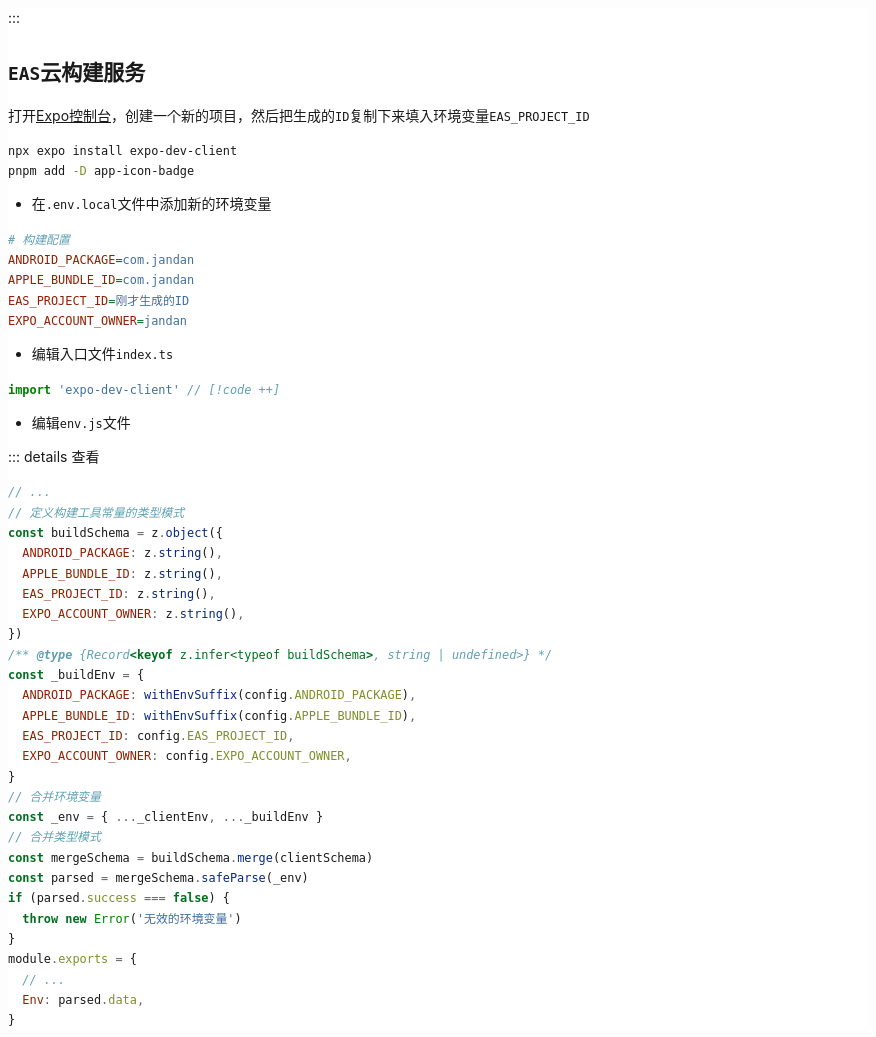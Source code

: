 :::

## `EAS`云构建服务

打开[Expo控制台](https://expo.dev/)，创建一个新的项目，然后把生成的`ID`复制下来填入环境变量`EAS_PROJECT_ID`

```sh
npx expo install expo-dev-client
pnpm add -D app-icon-badge
```

- 在`.env.local`文件中添加新的环境变量

```ini
# 构建配置
ANDROID_PACKAGE=com.jandan
APPLE_BUNDLE_ID=com.jandan
EAS_PROJECT_ID=刚才生成的ID
EXPO_ACCOUNT_OWNER=jandan
```

- 编辑入口文件`index.ts`

```ts
import 'expo-dev-client' // [!code ++]
```

- 编辑`env.js`文件

::: details 查看

```js
// ...
// 定义构建工具常量的类型模式
const buildSchema = z.object({
  ANDROID_PACKAGE: z.string(),
  APPLE_BUNDLE_ID: z.string(),
  EAS_PROJECT_ID: z.string(),
  EXPO_ACCOUNT_OWNER: z.string(),
})
/** @type {Record<keyof z.infer<typeof buildSchema>, string | undefined>} */
const _buildEnv = {
  ANDROID_PACKAGE: withEnvSuffix(config.ANDROID_PACKAGE),
  APPLE_BUNDLE_ID: withEnvSuffix(config.APPLE_BUNDLE_ID),
  EAS_PROJECT_ID: config.EAS_PROJECT_ID,
  EXPO_ACCOUNT_OWNER: config.EXPO_ACCOUNT_OWNER,
}
// 合并环境变量
const _env = { ..._clientEnv, ..._buildEnv }
// 合并类型模式
const mergeSchema = buildSchema.merge(clientSchema)
const parsed = mergeSchema.safeParse(_env)
if (parsed.success === false) {
  throw new Error('无效的环境变量')
}
module.exports = {
  // ...
  Env: parsed.data,
}
```


  [K in Exclude<keyof typeof AppStacks, 'BOTTOM_TABS'>]: undefined
  [K in keyof typeof TabsStacks]: undefined
  [AppStacks.BOTTOM_TABS]: {
  [AppStacks.ONBOARDING]: {
  [TabsStacks.HOME]: {
  [TabsStacks.PROFILE]: {